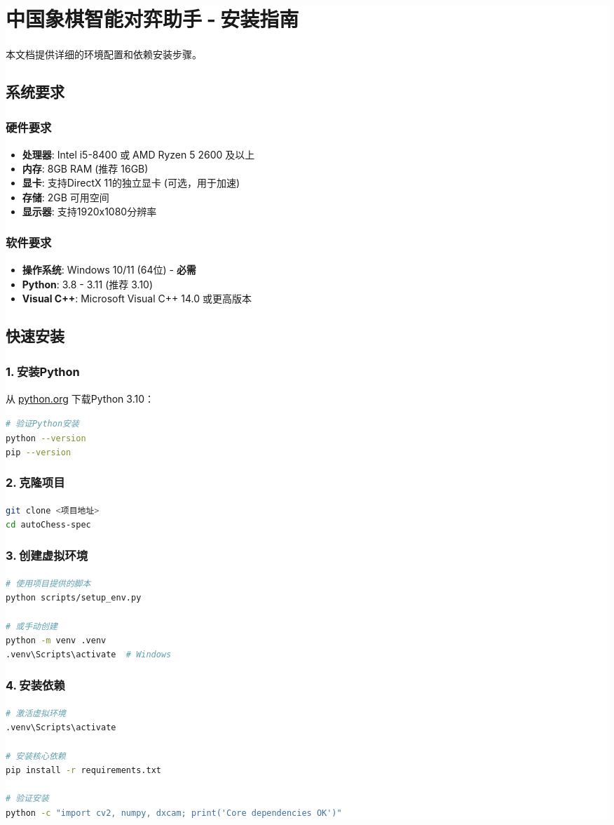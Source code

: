 # 中国象棋智能对弈助手 - 安装指南

本文档提供详细的环境配置和依赖安装步骤。

## 系统要求

### 硬件要求
- **处理器**: Intel i5-8400 或 AMD Ryzen 5 2600 及以上
- **内存**: 8GB RAM (推荐 16GB)
- **显卡**: 支持DirectX 11的独立显卡 (可选，用于加速)
- **存储**: 2GB 可用空间
- **显示器**: 支持1920x1080分辨率

### 软件要求
- **操作系统**: Windows 10/11 (64位) - **必需**
- **Python**: 3.8 - 3.11 (推荐 3.10)
- **Visual C++**: Microsoft Visual C++ 14.0 或更高版本

## 快速安装

### 1. 安装Python
从 [python.org](https://www.python.org/downloads/) 下载Python 3.10：
```bash
# 验证Python安装
python --version
pip --version
```

### 2. 克隆项目
```bash
git clone <项目地址>
cd autoChess-spec
```

### 3. 创建虚拟环境
```bash
# 使用项目提供的脚本
python scripts/setup_env.py

# 或手动创建
python -m venv .venv
.venv\Scripts\activate  # Windows
```

### 4. 安装依赖
```bash
# 激活虚拟环境
.venv\Scripts\activate

# 安装核心依赖
pip install -r requirements.txt

# 验证安装
python -c "import cv2, numpy, dxcam; print('Core dependencies OK')"
```
